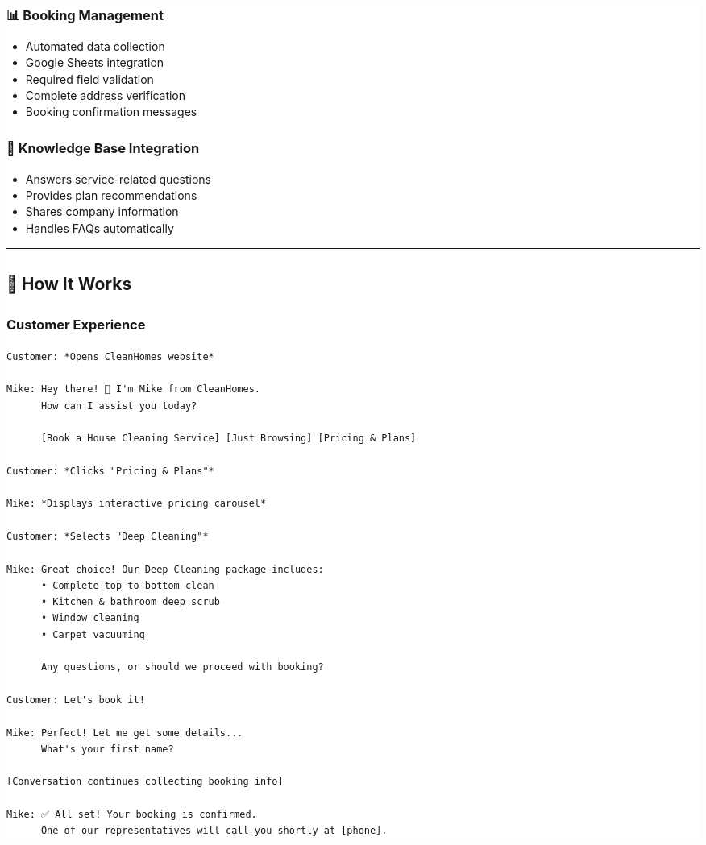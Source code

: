 ### 📊 **Booking Management**
- Automated data collection
- Google Sheets integration
- Required field validation
- Complete address verification
- Booking confirmation messages

### 🧠 **Knowledge Base Integration**
- Answers service-related questions
- Provides plan recommendations
- Shares company information
- Handles FAQs automatically

---

## 🔄 How It Works

### Customer Experience

```
Customer: *Opens CleanHomes website*

Mike: Hey there! 👋 I'm Mike from CleanHomes. 
      How can I assist you today?

      [Book a House Cleaning Service] [Just Browsing] [Pricing & Plans]

Customer: *Clicks "Pricing & Plans"*

Mike: *Displays interactive pricing carousel*

Customer: *Selects "Deep Cleaning"*

Mike: Great choice! Our Deep Cleaning package includes:
      • Complete top-to-bottom clean
      • Kitchen & bathroom deep scrub
      • Window cleaning
      • Carpet vacuuming
      
      Any questions, or should we proceed with booking?

Customer: Let's book it!

Mike: Perfect! Let me get some details...
      What's your first name?

[Conversation continues collecting booking info]

Mike: ✅ All set! Your booking is confirmed.
      One of our representatives will call you shortly at [phone].
```
